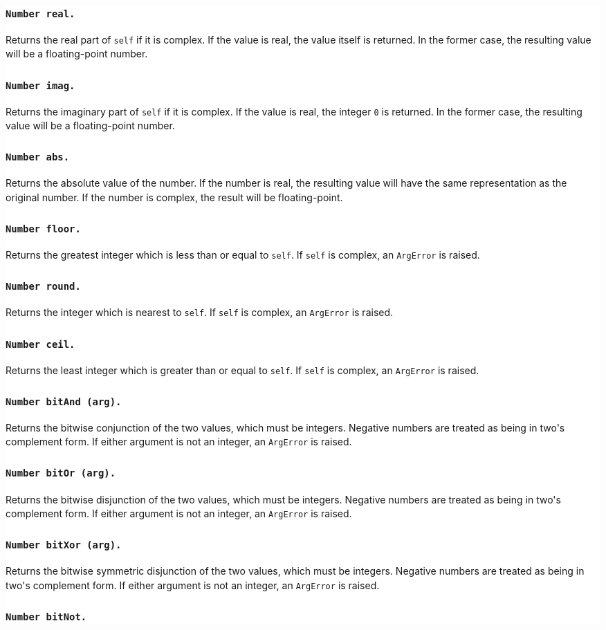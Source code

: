 ### `Number real.`

Returns the real part of `self` if it is complex. If the value is
real, the value itself is returned. In the former case, the resulting
value will be a floating-point number.

### `Number imag.`

Returns the imaginary part of `self` if it is complex. If the value is
real, the integer `0` is returned. In the former case, the resulting
value will be a floating-point number.

### `Number abs.`

Returns the absolute value of the number. If the number is real, the
resulting value will have the same representation as the original
number. If the number is complex, the result will be floating-point.

### `Number floor.`

Returns the greatest integer which is less than or equal to `self`. If
`self` is complex, an `ArgError` is raised.

### `Number round.`

Returns the integer which is nearest to `self`. If `self` is complex,
an `ArgError` is raised.

### `Number ceil.`

Returns the least integer which is greater than or equal to `self`. If
`self` is complex, an `ArgError` is raised.

### `Number bitAnd (arg).`

Returns the bitwise conjunction of the two values, which must be
integers. Negative numbers are treated as being in two's complement
form. If either argument is not an integer, an `ArgError` is raised.

### `Number bitOr (arg).`

Returns the bitwise disjunction of the two values, which must be
integers. Negative numbers are treated as being in two's complement
form. If either argument is not an integer, an `ArgError` is raised.

### `Number bitXor (arg).`

Returns the bitwise symmetric disjunction of the two values, which
must be integers. Negative numbers are treated as being in two's
complement form. If either argument is not an integer, an `ArgError`
is raised.

### `Number bitNot.`
